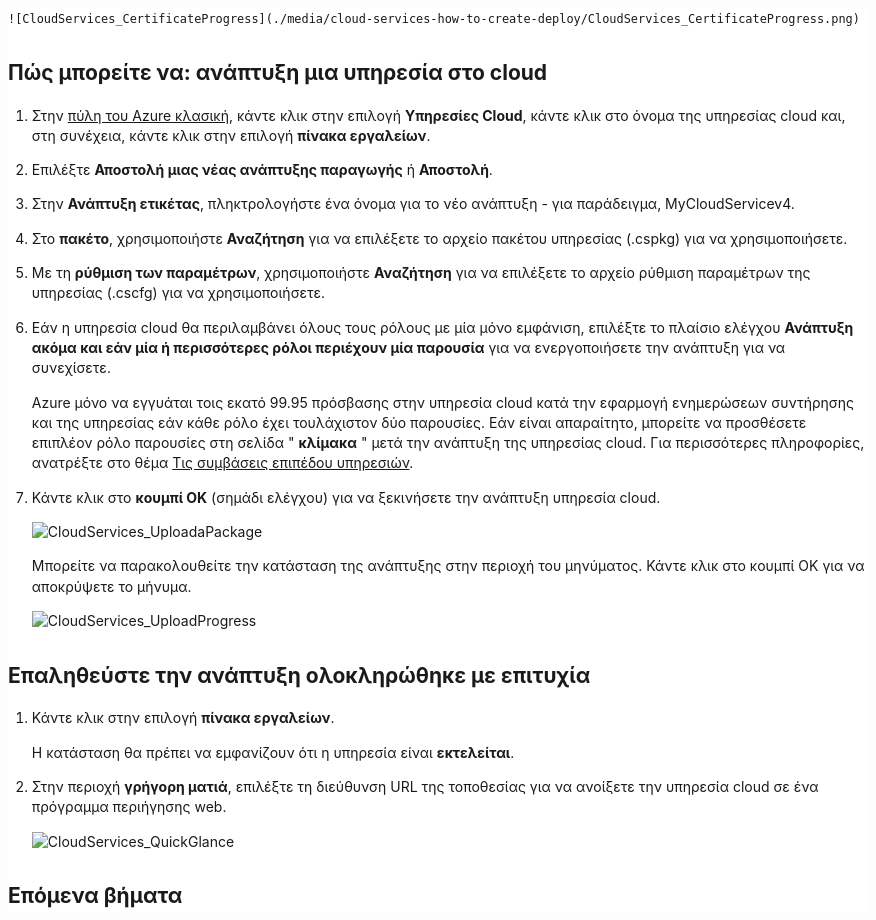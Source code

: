     ![CloudServices_CertificateProgress](./media/cloud-services-how-to-create-deploy/CloudServices_CertificateProgress.png)

## <a name="how-to-deploy-a-cloud-service"></a>Πώς μπορείτε να: ανάπτυξη μια υπηρεσία στο cloud

1. Στην [πύλη του Azure κλασική](http://manage.windowsazure.com/), κάντε κλικ στην επιλογή **Υπηρεσίες Cloud**, κάντε κλικ στο όνομα της υπηρεσίας cloud και, στη συνέχεια, κάντε κλικ στην επιλογή **πίνακα εργαλείων**.

2. Επιλέξτε **Αποστολή μιας νέας ανάπτυξης παραγωγής** ή **Αποστολή**.

3. Στην **Ανάπτυξη ετικέτας**, πληκτρολογήστε ένα όνομα για το νέο ανάπτυξη - για παράδειγμα, MyCloudServicev4.

3. Στο **πακέτο**, χρησιμοποιήστε **Αναζήτηση** για να επιλέξετε το αρχείο πακέτου υπηρεσίας (.cspkg) για να χρησιμοποιήσετε.

4. Με τη **ρύθμιση των παραμέτρων**, χρησιμοποιήστε **Αναζήτηση** για να επιλέξετε το αρχείο ρύθμιση παραμέτρων της υπηρεσίας (.cscfg) για να χρησιμοποιήσετε.

5. Εάν η υπηρεσία cloud θα περιλαμβάνει όλους τους ρόλους με μία μόνο εμφάνιση, επιλέξτε το πλαίσιο ελέγχου **Ανάπτυξη ακόμα και εάν μία ή περισσότερες ρόλοι περιέχουν μία παρουσία** για να ενεργοποιήσετε την ανάπτυξη για να συνεχίσετε.

    Azure μόνο να εγγυάται τοις εκατό 99.95 πρόσβασης στην υπηρεσία cloud κατά την εφαρμογή ενημερώσεων συντήρησης και της υπηρεσίας εάν κάθε ρόλο έχει τουλάχιστον δύο παρουσίες. Εάν είναι απαραίτητο, μπορείτε να προσθέσετε επιπλέον ρόλο παρουσίες στη σελίδα " **κλίμακα** " μετά την ανάπτυξη της υπηρεσίας cloud. Για περισσότερες πληροφορίες, ανατρέξτε στο θέμα [Τις συμβάσεις επιπέδου υπηρεσιών](https://azure.microsoft.com/support/legal/sla/).

6. Κάντε κλικ στο **κουμπί OK** (σημάδι ελέγχου) για να ξεκινήσετε την ανάπτυξη υπηρεσία cloud.

    ![CloudServices_UploadaPackage](./media/cloud-services-how-to-create-deploy/CloudServices_UploadaPackage.png)

    Μπορείτε να παρακολουθείτε την κατάσταση της ανάπτυξης στην περιοχή του μηνύματος. Κάντε κλικ στο κουμπί OK για να αποκρύψετε το μήνυμα.

    ![CloudServices_UploadProgress](./media/cloud-services-how-to-create-deploy/CloudServices_UploadProgress.png)

## <a name="verify-your-deployment-completed-successfully"></a>Επαληθεύστε την ανάπτυξη ολοκληρώθηκε με επιτυχία

1. Κάντε κλικ στην επιλογή **πίνακα εργαλείων**.

    Η κατάσταση θα πρέπει να εμφανίζουν ότι η υπηρεσία είναι **εκτελείται**.

2. Στην περιοχή **γρήγορη ματιά**, επιλέξτε τη διεύθυνση URL της τοποθεσίας για να ανοίξετε την υπηρεσία cloud σε ένα πρόγραμμα περιήγησης web.

    ![CloudServices_QuickGlance](./media/cloud-services-how-to-create-deploy/CloudServices_QuickGlance.png)


[TFSTutorialForCloudService]: cloud-services-continuous-delivery-use-vso.md
 
## <a name="next-steps"></a>Επόμενα βήματα
